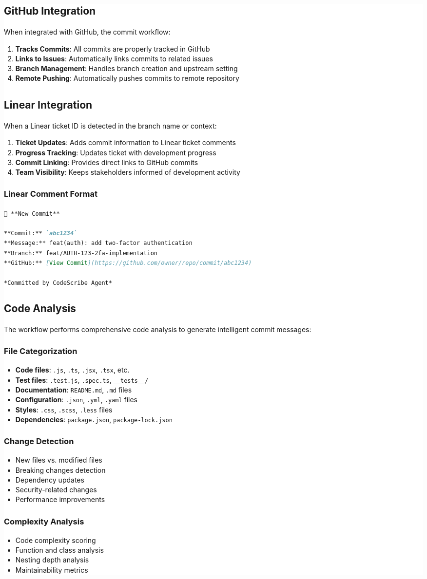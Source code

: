 ## GitHub Integration

When integrated with GitHub, the commit workflow:

1. **Tracks Commits**: All commits are properly tracked in GitHub
2. **Links to Issues**: Automatically links commits to related issues
3. **Branch Management**: Handles branch creation and upstream setting
4. **Remote Pushing**: Automatically pushes commits to remote repository

## Linear Integration

When a Linear ticket ID is detected in the branch name or context:

1. **Ticket Updates**: Adds commit information to Linear ticket comments
2. **Progress Tracking**: Updates ticket with development progress
3. **Commit Linking**: Provides direct links to GitHub commits
4. **Team Visibility**: Keeps stakeholders informed of development activity

### Linear Comment Format

```markdown
💾 **New Commit**

**Commit:** `abc1234`
**Message:** feat(auth): add two-factor authentication
**Branch:** feat/AUTH-123-2fa-implementation
**GitHub:** [View Commit](https://github.com/owner/repo/commit/abc1234)

*Committed by CodeScribe Agent*
```

## Code Analysis

The workflow performs comprehensive code analysis to generate intelligent commit messages:

### File Categorization
- **Code files**: `.js`, `.ts`, `.jsx`, `.tsx`, etc.
- **Test files**: `.test.js`, `.spec.ts`, `__tests__/`
- **Documentation**: `README.md`, `.md` files
- **Configuration**: `.json`, `.yml`, `.yaml` files
- **Styles**: `.css`, `.scss`, `.less` files
- **Dependencies**: `package.json`, `package-lock.json`

### Change Detection
- New files vs. modified files
- Breaking changes detection
- Dependency updates
- Security-related changes
- Performance improvements

### Complexity Analysis
- Code complexity scoring
- Function and class analysis
- Nesting depth analysis
- Maintainability metrics
